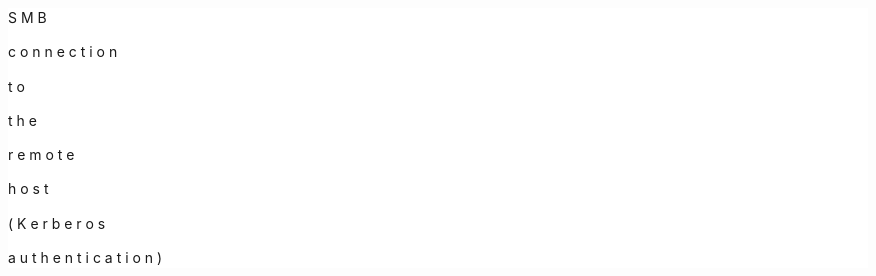 S
M
B
 
c
o
n
n
e
c
t
i
o
n
 
t
o
 
t
h
e
 
r
e
m
o
t
e
 
h
o
s
t
 
(
K
e
r
b
e
r
o
s
 
a
u
t
h
e
n
t
i
c
a
t
i
o
n
)
 